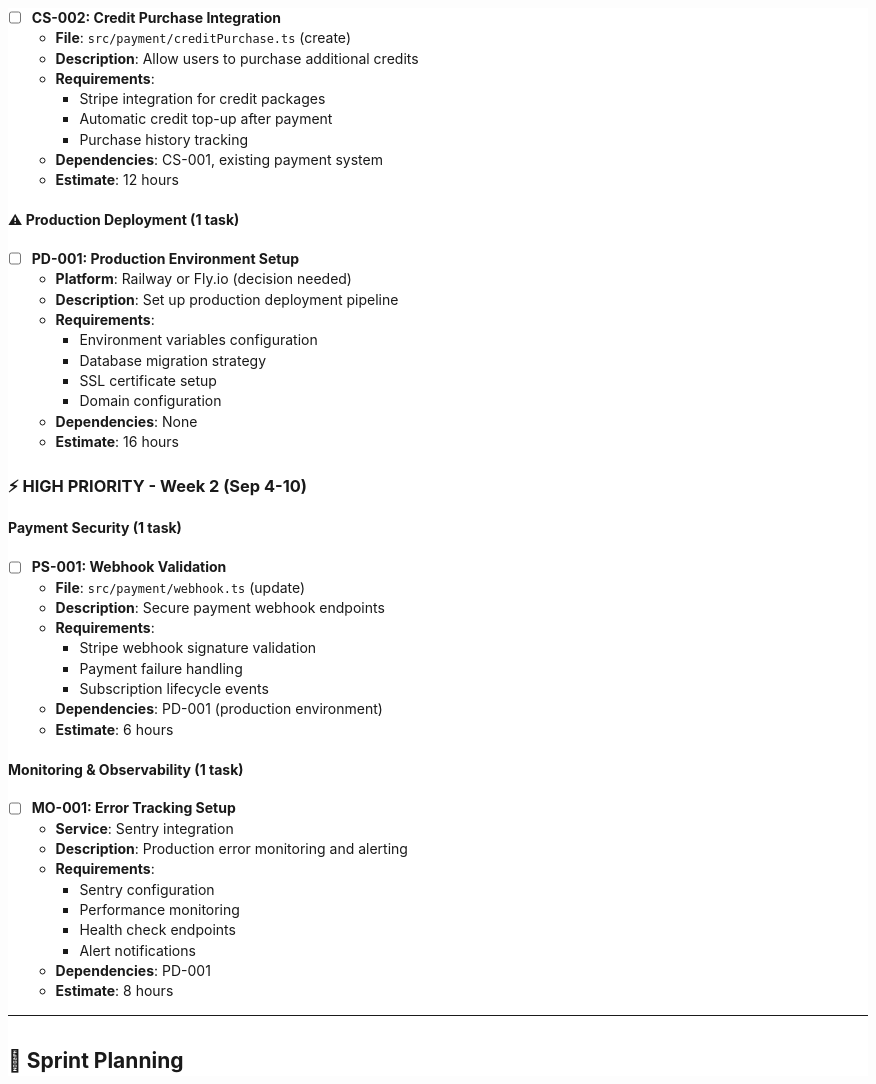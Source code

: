 - [ ] **CS-002: Credit Purchase Integration**
  - **File**: `src/payment/creditPurchase.ts` (create)
  - **Description**: Allow users to purchase additional credits
  - **Requirements**:
    - Stripe integration for credit packages
    - Automatic credit top-up after payment
    - Purchase history tracking
  - **Dependencies**: CS-001, existing payment system
  - **Estimate**: 12 hours

#### ⚠️ Production Deployment (1 task)
- [ ] **PD-001: Production Environment Setup**
  - **Platform**: Railway or Fly.io (decision needed)
  - **Description**: Set up production deployment pipeline
  - **Requirements**:
    - Environment variables configuration
    - Database migration strategy
    - SSL certificate setup
    - Domain configuration
  - **Dependencies**: None
  - **Estimate**: 16 hours

### ⚡ HIGH PRIORITY - Week 2 (Sep 4-10)

#### Payment Security (1 task)
- [ ] **PS-001: Webhook Validation**
  - **File**: `src/payment/webhook.ts` (update)
  - **Description**: Secure payment webhook endpoints
  - **Requirements**:
    - Stripe webhook signature validation
    - Payment failure handling
    - Subscription lifecycle events
  - **Dependencies**: PD-001 (production environment)
  - **Estimate**: 6 hours

#### Monitoring & Observability (1 task)
- [ ] **MO-001: Error Tracking Setup**
  - **Service**: Sentry integration
  - **Description**: Production error monitoring and alerting
  - **Requirements**:
    - Sentry configuration
    - Performance monitoring
    - Health check endpoints
    - Alert notifications
  - **Dependencies**: PD-001
  - **Estimate**: 8 hours

---

## 📅 Sprint Planning
